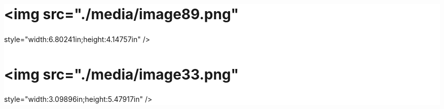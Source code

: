 # <img src="./media/image89.png"
style="width:6.80241in;height:4.14757in" />

# <img src="./media/image33.png"
style="width:3.09896in;height:5.47917in" />
